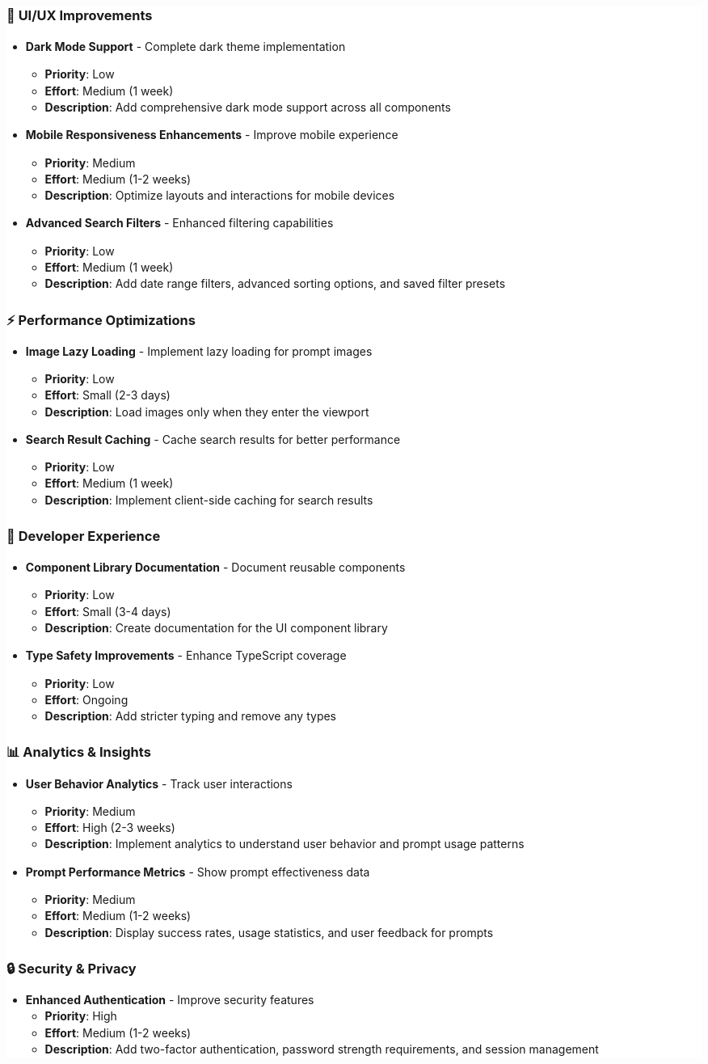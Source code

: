 ### 🎨 **UI/UX Improvements**
- **Dark Mode Support** - Complete dark theme implementation
  - **Priority**: Low
  - **Effort**: Medium (1 week)
  - **Description**: Add comprehensive dark mode support across all components

- **Mobile Responsiveness Enhancements** - Improve mobile experience
  - **Priority**: Medium
  - **Effort**: Medium (1-2 weeks)
  - **Description**: Optimize layouts and interactions for mobile devices

- **Advanced Search Filters** - Enhanced filtering capabilities
  - **Priority**: Low
  - **Effort**: Medium (1 week)
  - **Description**: Add date range filters, advanced sorting options, and saved filter presets

### ⚡ **Performance Optimizations**
- **Image Lazy Loading** - Implement lazy loading for prompt images
  - **Priority**: Low
  - **Effort**: Small (2-3 days)
  - **Description**: Load images only when they enter the viewport

- **Search Result Caching** - Cache search results for better performance
  - **Priority**: Low
  - **Effort**: Medium (1 week)
  - **Description**: Implement client-side caching for search results

### 🔧 **Developer Experience**
- **Component Library Documentation** - Document reusable components
  - **Priority**: Low
  - **Effort**: Small (3-4 days)
  - **Description**: Create documentation for the UI component library

- **Type Safety Improvements** - Enhance TypeScript coverage
  - **Priority**: Low
  - **Effort**: Ongoing
  - **Description**: Add stricter typing and remove any types

### 📊 **Analytics & Insights**
- **User Behavior Analytics** - Track user interactions
  - **Priority**: Medium
  - **Effort**: High (2-3 weeks)
  - **Description**: Implement analytics to understand user behavior and prompt usage patterns

- **Prompt Performance Metrics** - Show prompt effectiveness data
  - **Priority**: Medium
  - **Effort**: Medium (1-2 weeks)
  - **Description**: Display success rates, usage statistics, and user feedback for prompts

### 🔒 **Security & Privacy**
- **Enhanced Authentication** - Improve security features
  - **Priority**: High
  - **Effort**: Medium (1-2 weeks)
  - **Description**: Add two-factor authentication, password strength requirements, and session management
